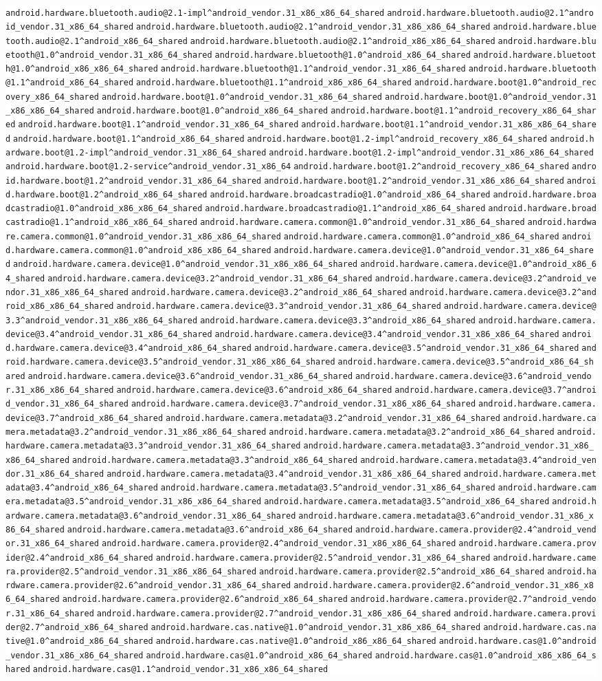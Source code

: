 `android.hardware.bluetooth.audio@2.1-impl^android_vendor.31_x86_x86_64_shared` `android.hardware.bluetooth.audio@2.1^android_vendor.31_x86_64_shared` `android.hardware.bluetooth.audio@2.1^android_vendor.31_x86_x86_64_shared` `android.hardware.bluetooth.audio@2.1^android_x86_64_shared` `android.hardware.bluetooth.audio@2.1^android_x86_x86_64_shared` `android.hardware.bluetooth@1.0^android_vendor.31_x86_64_shared` `android.hardware.bluetooth@1.0^android_x86_64_shared` `android.hardware.bluetooth@1.0^android_x86_x86_64_shared` `android.hardware.bluetooth@1.1^android_vendor.31_x86_64_shared` `android.hardware.bluetooth@1.1^android_x86_64_shared` `android.hardware.bluetooth@1.1^android_x86_x86_64_shared` `android.hardware.boot@1.0^android_recovery_x86_64_shared` `android.hardware.boot@1.0^android_vendor.31_x86_64_shared` `android.hardware.boot@1.0^android_vendor.31_x86_x86_64_shared` `android.hardware.boot@1.0^android_x86_64_shared` `android.hardware.boot@1.1^android_recovery_x86_64_shared` `android.hardware.boot@1.1^android_vendor.31_x86_64_shared` `android.hardware.boot@1.1^android_vendor.31_x86_x86_64_shared` `android.hardware.boot@1.1^android_x86_64_shared` `android.hardware.boot@1.2-impl^android_recovery_x86_64_shared` `android.hardware.boot@1.2-impl^android_vendor.31_x86_64_shared` `android.hardware.boot@1.2-impl^android_vendor.31_x86_x86_64_shared` `android.hardware.boot@1.2-service^android_vendor.31_x86_64` `android.hardware.boot@1.2^android_recovery_x86_64_shared` `android.hardware.boot@1.2^android_vendor.31_x86_64_shared` `android.hardware.boot@1.2^android_vendor.31_x86_x86_64_shared` `android.hardware.boot@1.2^android_x86_64_shared` `android.hardware.broadcastradio@1.0^android_x86_64_shared` `android.hardware.broadcastradio@1.0^android_x86_x86_64_shared` `android.hardware.broadcastradio@1.1^android_x86_64_shared` `android.hardware.broadcastradio@1.1^android_x86_x86_64_shared` `android.hardware.camera.common@1.0^android_vendor.31_x86_64_shared` `android.hardware.camera.common@1.0^android_vendor.31_x86_x86_64_shared` `android.hardware.camera.common@1.0^android_x86_64_shared` `android.hardware.camera.common@1.0^android_x86_x86_64_shared` `android.hardware.camera.device@1.0^android_vendor.31_x86_64_shared` `android.hardware.camera.device@1.0^android_vendor.31_x86_x86_64_shared` `android.hardware.camera.device@1.0^android_x86_64_shared` `android.hardware.camera.device@3.2^android_vendor.31_x86_64_shared` `android.hardware.camera.device@3.2^android_vendor.31_x86_x86_64_shared` `android.hardware.camera.device@3.2^android_x86_64_shared` `android.hardware.camera.device@3.2^android_x86_x86_64_shared` `android.hardware.camera.device@3.3^android_vendor.31_x86_64_shared` `android.hardware.camera.device@3.3^android_vendor.31_x86_x86_64_shared` `android.hardware.camera.device@3.3^android_x86_64_shared` `android.hardware.camera.device@3.4^android_vendor.31_x86_64_shared` `android.hardware.camera.device@3.4^android_vendor.31_x86_x86_64_shared` `android.hardware.camera.device@3.4^android_x86_64_shared` `android.hardware.camera.device@3.5^android_vendor.31_x86_64_shared` `android.hardware.camera.device@3.5^android_vendor.31_x86_x86_64_shared` `android.hardware.camera.device@3.5^android_x86_64_shared` `android.hardware.camera.device@3.6^android_vendor.31_x86_64_shared` `android.hardware.camera.device@3.6^android_vendor.31_x86_x86_64_shared` `android.hardware.camera.device@3.6^android_x86_64_shared` `android.hardware.camera.device@3.7^android_vendor.31_x86_64_shared` `android.hardware.camera.device@3.7^android_vendor.31_x86_x86_64_shared` `android.hardware.camera.device@3.7^android_x86_64_shared` `android.hardware.camera.metadata@3.2^android_vendor.31_x86_64_shared` `android.hardware.camera.metadata@3.2^android_vendor.31_x86_x86_64_shared` `android.hardware.camera.metadata@3.2^android_x86_64_shared` `android.hardware.camera.metadata@3.3^android_vendor.31_x86_64_shared` `android.hardware.camera.metadata@3.3^android_vendor.31_x86_x86_64_shared` `android.hardware.camera.metadata@3.3^android_x86_64_shared` `android.hardware.camera.metadata@3.4^android_vendor.31_x86_64_shared` `android.hardware.camera.metadata@3.4^android_vendor.31_x86_x86_64_shared` `android.hardware.camera.metadata@3.4^android_x86_64_shared` `android.hardware.camera.metadata@3.5^android_vendor.31_x86_64_shared` `android.hardware.camera.metadata@3.5^android_vendor.31_x86_x86_64_shared` `android.hardware.camera.metadata@3.5^android_x86_64_shared` `android.hardware.camera.metadata@3.6^android_vendor.31_x86_64_shared` `android.hardware.camera.metadata@3.6^android_vendor.31_x86_x86_64_shared` `android.hardware.camera.metadata@3.6^android_x86_64_shared` `android.hardware.camera.provider@2.4^android_vendor.31_x86_64_shared` `android.hardware.camera.provider@2.4^android_vendor.31_x86_x86_64_shared` `android.hardware.camera.provider@2.4^android_x86_64_shared` `android.hardware.camera.provider@2.5^android_vendor.31_x86_64_shared` `android.hardware.camera.provider@2.5^android_vendor.31_x86_x86_64_shared` `android.hardware.camera.provider@2.5^android_x86_64_shared` `android.hardware.camera.provider@2.6^android_vendor.31_x86_64_shared` `android.hardware.camera.provider@2.6^android_vendor.31_x86_x86_64_shared` `android.hardware.camera.provider@2.6^android_x86_64_shared` `android.hardware.camera.provider@2.7^android_vendor.31_x86_64_shared` `android.hardware.camera.provider@2.7^android_vendor.31_x86_x86_64_shared` `android.hardware.camera.provider@2.7^android_x86_64_shared` `android.hardware.cas.native@1.0^android_vendor.31_x86_x86_64_shared` `android.hardware.cas.native@1.0^android_x86_64_shared` `android.hardware.cas.native@1.0^android_x86_x86_64_shared` `android.hardware.cas@1.0^android_vendor.31_x86_x86_64_shared` `android.hardware.cas@1.0^android_x86_64_shared` `android.hardware.cas@1.0^android_x86_x86_64_shared` `android.hardware.cas@1.1^android_vendor.31_x86_x86_64_shared`
